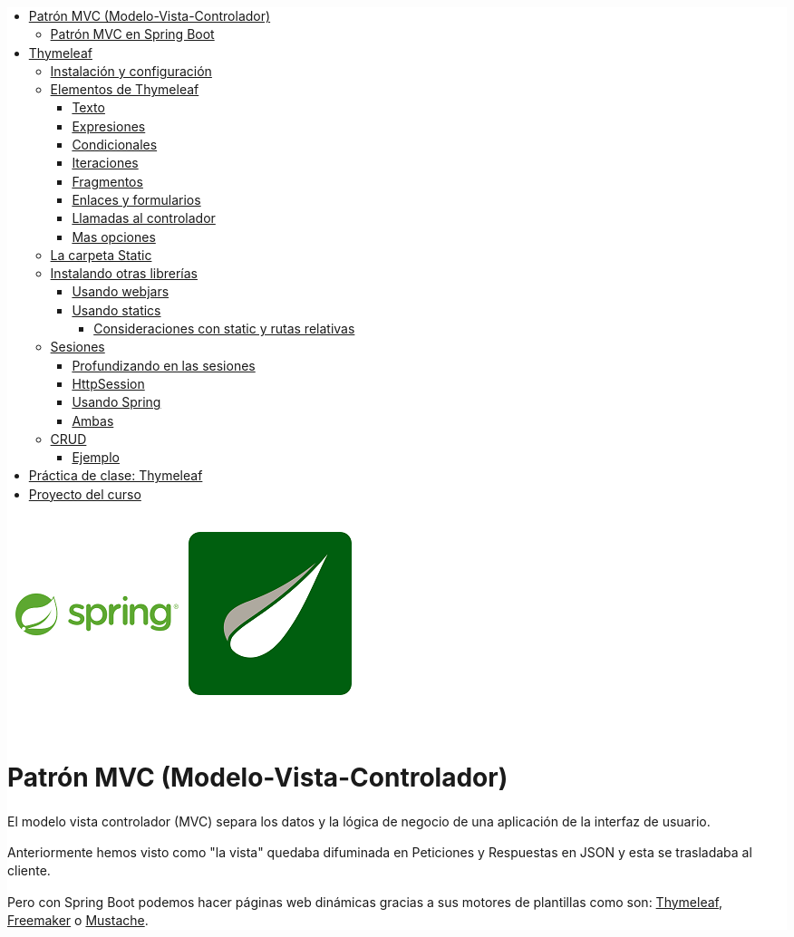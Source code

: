 - [Patrón MVC (Modelo-Vista-Controlador)](#patrón-mvc-modelo-vista-controlador)
  - [Patrón MVC en Spring Boot](#patrón-mvc-en-spring-boot)
- [Thymeleaf](#thymeleaf)
  - [Instalación y configuración](#instalación-y-configuración)
  - [Elementos de Thymeleaf](#elementos-de-thymeleaf)
    - [Texto](#texto)
    - [Expresiones](#expresiones)
    - [Condicionales](#condicionales)
    - [Iteraciones](#iteraciones)
    - [Fragmentos](#fragmentos)
    - [Enlaces y formularios](#enlaces-y-formularios)
    - [Llamadas al controlador](#llamadas-al-controlador)
    - [Mas opciones](#mas-opciones)
  - [La carpeta Static](#la-carpeta-static)
  - [Instalando otras librerías](#instalando-otras-librerías)
    - [Usando webjars](#usando-webjars)
    - [Usando statics](#usando-statics)
      - [Consideraciones con static y rutas relativas](#consideraciones-con-static-y-rutas-relativas)
  - [Sesiones](#sesiones)
    - [Profundizando en las sesiones](#profundizando-en-las-sesiones)
    - [HttpSession](#httpsession)
    - [Usando Spring](#usando-spring)
    - [Ambas](#ambas)
  - [CRUD](#crud)
    - [Ejemplo](#ejemplo)
- [Práctica de clase:  Thymeleaf](#práctica-de-clase--thymeleaf)
- [Proyecto del curso](#proyecto-del-curso)

![](../images/banner12.png)

# Patrón MVC (Modelo-Vista-Controlador)
El	modelo	vista	controlador	(MVC)	separa	los	datos	y	la	lógica	de	negocio	de	una	
aplicación	de	la	interfaz	de	usuario.	

Anteriormente hemos visto como "la vista" quedaba difuminada en Peticiones y Respuestas en JSON y esta se trasladaba al cliente.

Pero con Spring Boot podemos hacer páginas web dinámicas gracias a sus motores de plantillas como son: [Thymeleaf](https://www.thymeleaf.org), [Freemaker](https://freemarker.apache.org/index.html) o [Mustache](https://mustache.github.io/).
